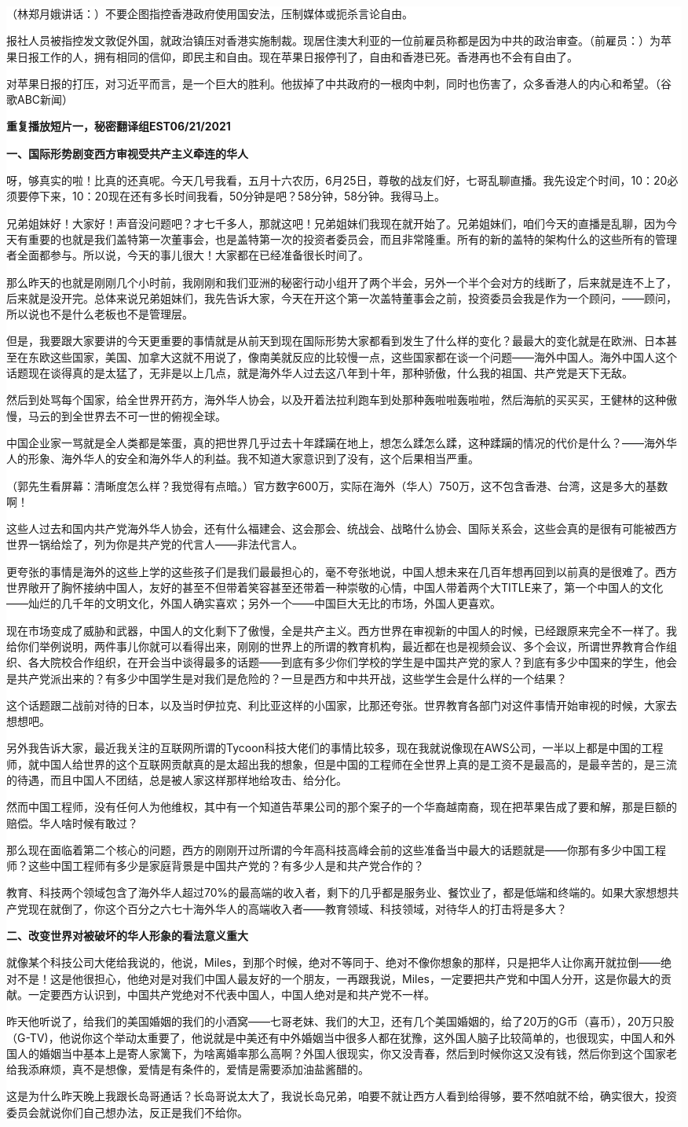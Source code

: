 （林郑月娥讲话：）不要企图指控香港政府使用国安法，压制媒体或扼杀言论自由。

报社人员被指控发文敦促外国，就政治镇压对香港实施制裁。现居住澳大利亚的一位前雇员称都是因为中共的政治审查。（前雇员：）为苹果日报工作的人，拥有相同的信仰，即民主和自由。现在苹果日报停刊了，自由和香港已死。香港再也不会有自由了。

对苹果日报的打压，对习近平而言，是一个巨大的胜利。他拔掉了中共政府的一根肉中刺，同时也伤害了，众多香港人的内心和希望。（谷歌ABC新闻）

**重复播放短片一，秘密翻译组EST06/21/2021**

**一、国际形势剧变西方审视受共产主义牵连的华人**

呀，够真实的啦！比真的还真呢。今天几号我看，五月十六农历，6月25日，尊敬的战友们好，七哥乱聊直播。我先设定个时间，10：20必须要停下来，10：20现在还有多长时间我看，50分钟是吧？58分钟，58分钟。我得马上。

兄弟姐妹好！大家好！声音没问题吧？才七千多人，那就这吧！兄弟姐妹们我现在就开始了。兄弟姐妹们，咱们今天的直播是乱聊，因为今天有重要的也就是我们盖特第一次董事会，也是盖特第一次的投资者委员会，而且非常隆重。所有的新的盖特的架构什么的这些所有的管理者全面都参与。所以说，今天的事儿很大！大家都在已经准备很长时间了。

那么昨天的也就是刚刚几个小时前，我刚刚和我们亚洲的秘密行动小组开了两个半会，另外一个半个会对方的线断了，后来就是连不上了，后来就是没开完。总体来说兄弟姐妹们，我先告诉大家，今天在开这个第一次盖特董事会之前，投资委员会我是作为一个顾问，——顾问，所以说也不是什么老板也不是管理层。

但是，我要跟大家要讲的今天更重要的事情就是从前天到现在国际形势大家都看到发生了什么样的变化？最最大的变化就是在欧洲、日本甚至在东欧这些国家，美国、加拿大这就不用说了，像南美就反应的比较慢一点，这些国家都在谈一个问题——海外中国人。海外中国人这个话题现在谈得真的是太猛了，无非是以上几点，就是海外华人过去这八年到十年，那种骄傲，什么我的祖国、共产党是天下无敌。

然后到处骂每个国家，给全世界开药方，海外华人协会，以及开着法拉利跑车到处那种轰啦啦轰啦啦，然后海航的买买买，王健林的这种傲慢，马云的到全世界去不可一世的俯视全球。

中国企业家一骂就是全人类都是笨蛋，真的把世界几乎过去十年蹂躏在地上，想怎么蹂怎么蹂，这种蹂躏的情况的代价是什么？——海外华人的形象、海外华人的安全和海外华人的利益。我不知道大家意识到了没有，这个后果相当严重。

（郭先生看屏幕：清晰度怎么样？我觉得有点暗。）官方数字600万，实际在海外（华人）750万，这不包含香港、台湾，这是多大的基数啊！

这些人过去和国内共产党海外华人协会，还有什么福建会、这会那会、统战会、战略什么协会、国际关系会，这些会真的是很有可能被西方世界一锅给烩了，列为你是共产党的代言人——非法代言人。

更夸张的事情是海外的这些上学的这些孩子们是我们最最担心的，毫不夸张地说，中国人想未来在几百年想再回到以前真的是很难了。西方世界敞开了胸怀接纳中国人，友好的甚至不但带着笑容甚至还带着一种崇敬的心情，中国人带着两个大TITLE来了，第一个中国人的文化——灿烂的几千年的文明文化，外国人确实喜欢；另外一个——中国巨大无比的市场，外国人更喜欢。

现在市场变成了威胁和武器，中国人的文化剩下了傲慢，全是共产主义。西方世界在审视新的中国人的时候，已经跟原来完全不一样了。我给你们举例说明，两件事儿你就可以看得出来，刚刚的世界上的所谓的教育机构，最近都在也是视频会议、多个会议，所谓世界教育合作组织、各大院校合作组织，在开会当中谈得最多的话题——到底有多少你们学校的学生是中国共产党的家人？到底有多少中国来的学生，他会是共产党派出来的？有多少中国学生是对我们是危险的？一旦是西方和中共开战，这些学生会是什么样的一个结果？

这个话题跟二战前对待的日本，以及当时伊拉克、利比亚这样的小国家，比那还夸张。世界教育各部门对这件事情开始审视的时候，大家去想想吧。

另外我告诉大家，最近我关注的互联网所谓的Tycoon科技大佬们的事情比较多，现在我就说像现在AWS公司，一半以上都是中国的工程师，就中国人给世界的这个互联网贡献真的是太超出我的想象，但是中国的工程师在全世界上真的是工资不是最高的，是最辛苦的，是三流的待遇，而且中国人不团结，总是被人家这样那样地给攻击、给分化。

然而中国工程师，没有任何人为他维权，其中有一个知道告苹果公司的那个案子的一个华裔越南裔，现在把苹果告成了要和解，那是巨额的赔偿。华人啥时候有敢过？

那么现在面临着第二个核心的问题，西方的刚刚开过所谓的今年高科技高峰会前的这些准备当中最大的话题就是——你那有多少中国工程师？这些中国工程师有多少是家庭背景是中国共产党的？有多少人是和共产党合作的？

教育、科技两个领域包含了海外华人超过70%的最高端的收入者，剩下的几乎都是服务业、餐饮业了，都是低端和终端的。如果大家想想共产党现在就倒了，你这个百分之六七十海外华人的高端收入者——教育领域、科技领域，对待华人的打击将是多大？

**二、改变世界对被破坏的华人形象的看法意义重大**

就像某个科技公司大佬给我说的，他说，Miles，到那个时候，绝对不等同于、绝对不像你想象的那样，只是把华人让你离开就拉倒——绝对不是！这是他很担心，他绝对是对我们中国人最友好的一个朋友，一再跟我说，Miles，一定要把共产党和中国人分开，这是你最大的贡献。一定要西方认识到，中国共产党绝对不代表中国人，中国人绝对是和共产党不一样。

昨天他听说了，给我们的美国婚姻的我们的小酒窝——七哥老妹、我们的大卫，还有几个美国婚姻的，给了20万的G币（喜币），20万只股（G-TV)，他说你这个举动太重要了，他说就是中美还有中外婚姻当中很多人都在犹豫，这外国人脑子比较简单的，也很现实，中国人和外国人的婚姻当中基本上是寄人家篱下，为啥离婚率那么高啊？外国人很现实，你又没青春，然后到时候你这又没有钱，然后你到这个国家老给我添麻烦，真不是想像，爱情是有条件的，爱情是需要添加油盐酱醋的。

这是为什么昨天晚上我跟长岛哥通话？长岛哥说太大了，我说长岛兄弟，咱要不就让西方人看到给得够，要不然咱就不给，确实很大，投资委员会就说你们自己想办法，反正是我们不给你。
